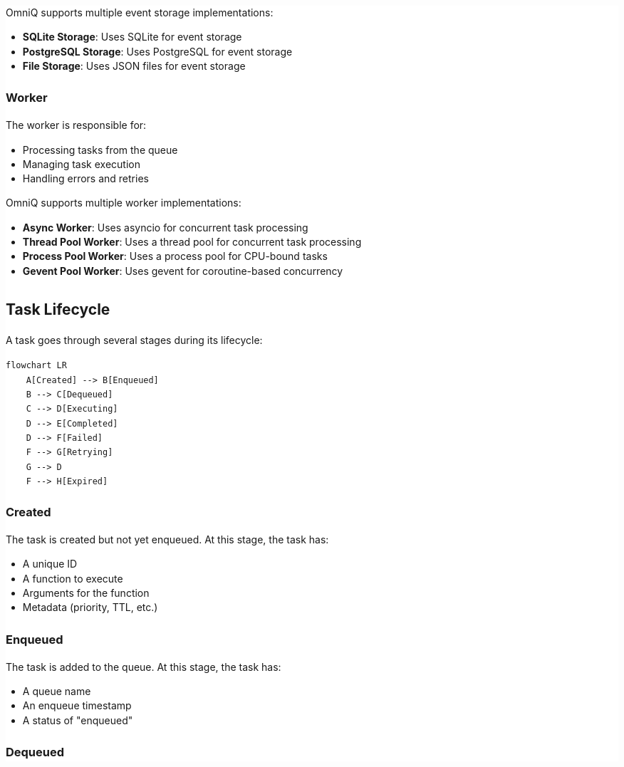 OmniQ supports multiple event storage implementations:

- **SQLite Storage**: Uses SQLite for event storage
- **PostgreSQL Storage**: Uses PostgreSQL for event storage
- **File Storage**: Uses JSON files for event storage

### Worker

The worker is responsible for:

- Processing tasks from the queue
- Managing task execution
- Handling errors and retries

OmniQ supports multiple worker implementations:

- **Async Worker**: Uses asyncio for concurrent task processing
- **Thread Pool Worker**: Uses a thread pool for concurrent task processing
- **Process Pool Worker**: Uses a process pool for CPU-bound tasks
- **Gevent Pool Worker**: Uses gevent for coroutine-based concurrency

## Task Lifecycle

A task goes through several stages during its lifecycle:

```{mermaid}
flowchart LR
    A[Created] --> B[Enqueued]
    B --> C[Dequeued]
    C --> D[Executing]
    D --> E[Completed]
    D --> F[Failed]
    F --> G[Retrying]
    G --> D
    F --> H[Expired]
```

### Created

The task is created but not yet enqueued. At this stage, the task has:

- A unique ID
- A function to execute
- Arguments for the function
- Metadata (priority, TTL, etc.)

### Enqueued

The task is added to the queue. At this stage, the task has:

- A queue name
- An enqueue timestamp
- A status of "enqueued"

### Dequeued
